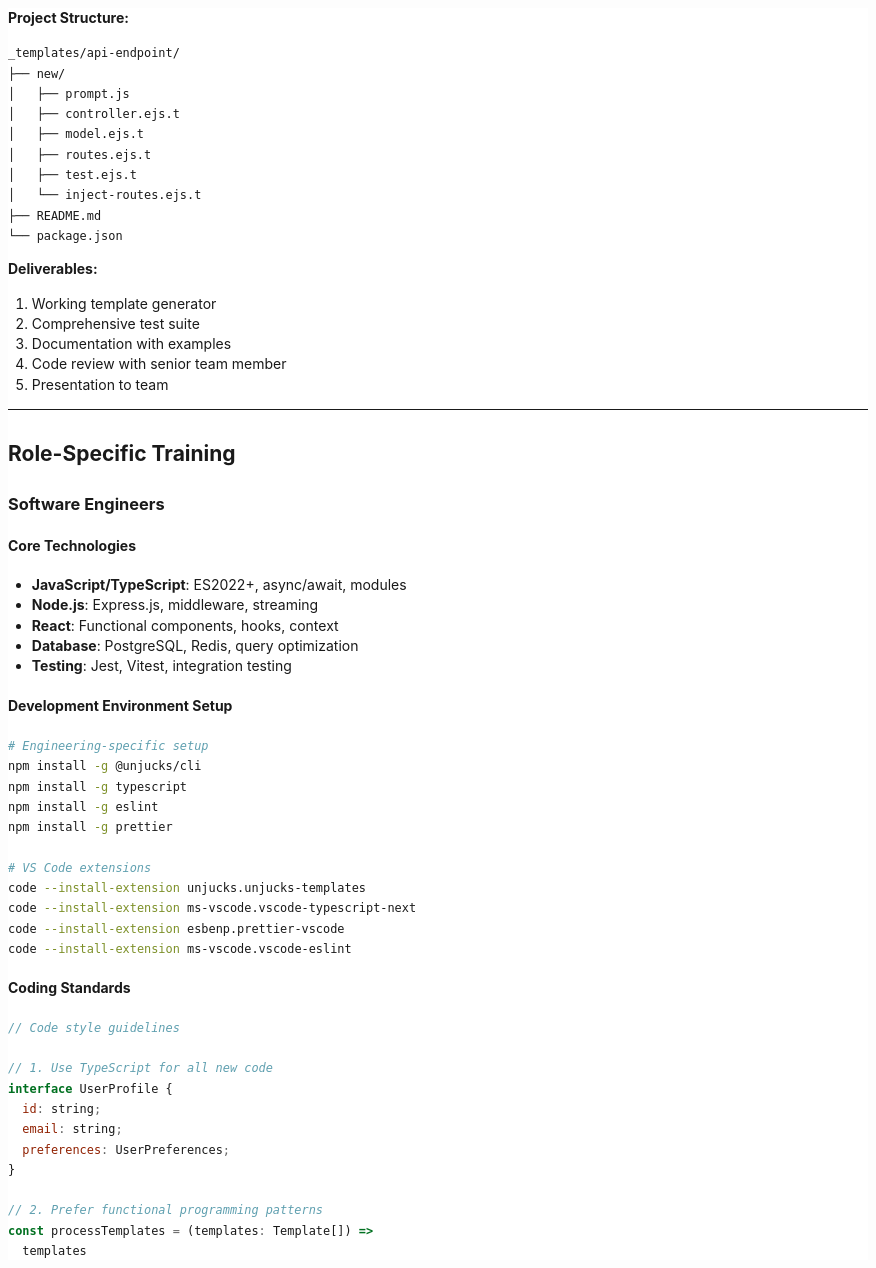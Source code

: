 **Project Structure:**
```
_templates/api-endpoint/
├── new/
│   ├── prompt.js
│   ├── controller.ejs.t
│   ├── model.ejs.t
│   ├── routes.ejs.t
│   ├── test.ejs.t
│   └── inject-routes.ejs.t
├── README.md
└── package.json
```

**Deliverables:**
1. Working template generator
2. Comprehensive test suite
3. Documentation with examples
4. Code review with senior team member
5. Presentation to team

---

## Role-Specific Training

### Software Engineers

#### Core Technologies
- **JavaScript/TypeScript**: ES2022+, async/await, modules
- **Node.js**: Express.js, middleware, streaming
- **React**: Functional components, hooks, context
- **Database**: PostgreSQL, Redis, query optimization
- **Testing**: Jest, Vitest, integration testing

#### Development Environment Setup

```bash
# Engineering-specific setup
npm install -g @unjucks/cli
npm install -g typescript
npm install -g eslint
npm install -g prettier

# VS Code extensions
code --install-extension unjucks.unjucks-templates
code --install-extension ms-vscode.vscode-typescript-next
code --install-extension esbenp.prettier-vscode
code --install-extension ms-vscode.vscode-eslint
```

#### Coding Standards

```javascript
// Code style guidelines

// 1. Use TypeScript for all new code
interface UserProfile {
  id: string;
  email: string;
  preferences: UserPreferences;
}

// 2. Prefer functional programming patterns
const processTemplates = (templates: Template[]) => 
  templates
```